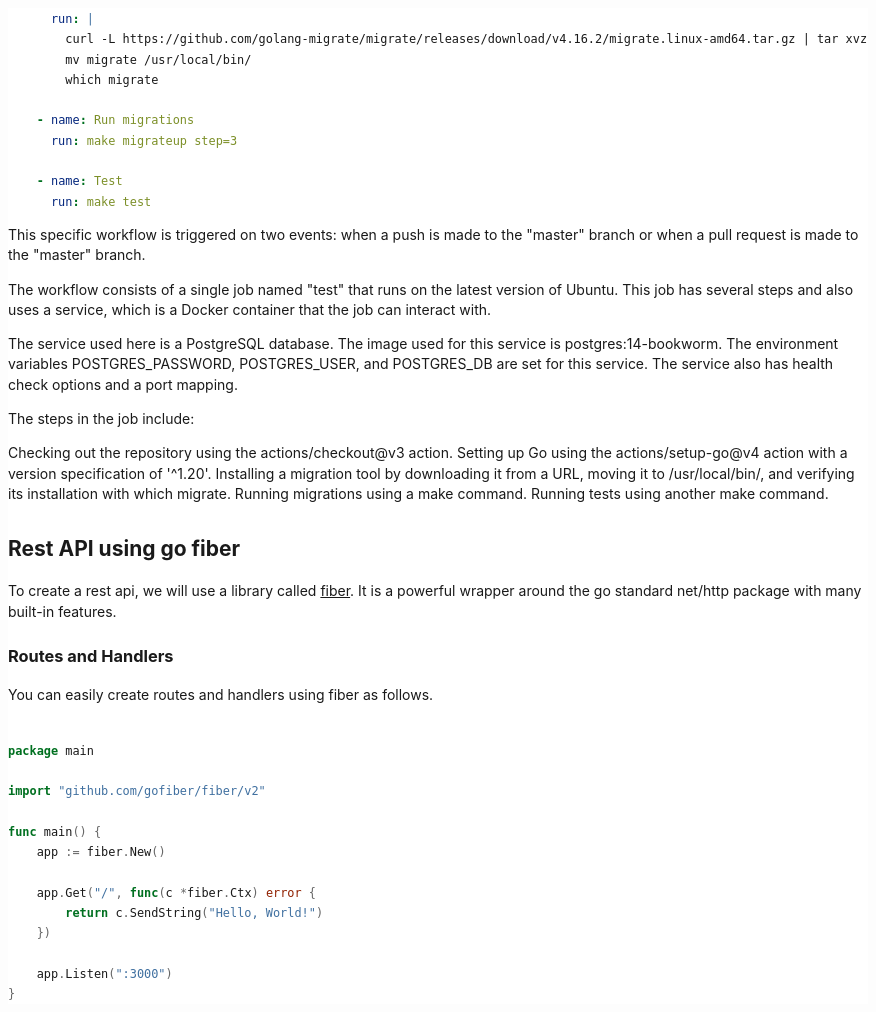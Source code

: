 ```yaml
      run: |
        curl -L https://github.com/golang-migrate/migrate/releases/download/v4.16.2/migrate.linux-amd64.tar.gz | tar xvz
        mv migrate /usr/local/bin/
        which migrate
    
    - name: Run migrations
      run: make migrateup step=3

    - name: Test
      run: make test

```
This specific workflow is triggered on two events: when a push is made to the "master" branch or when a pull request is made to the "master" branch.

The workflow consists of a single job named "test" that runs on the latest version of Ubuntu. This job has several steps and also uses a service, which is a Docker container that the job can interact with.

The service used here is a PostgreSQL database. The image used for this service is postgres:14-bookworm. The environment variables POSTGRES_PASSWORD, POSTGRES_USER, and POSTGRES_DB are set for this service. The service also has health check options and a port mapping.

The steps in the job include:

Checking out the repository using the actions/checkout@v3 action.
Setting up Go using the actions/setup-go@v4 action with a version specification of '^1.20'.
Installing a migration tool by downloading it from a URL, moving it to /usr/local/bin/, and verifying its installation with which migrate.
Running migrations using a make command.
Running tests using another make command.




## Rest API using go fiber

To create a rest api, we will use a library called [fiber](https://docs.gofiber.io/). It is a powerful wrapper around the go standard net/http package with many built-in features.


### Routes and Handlers

You can easily create routes and handlers using fiber as follows.

```go

package main

import "github.com/gofiber/fiber/v2"

func main() {
    app := fiber.New()

    app.Get("/", func(c *fiber.Ctx) error {
        return c.SendString("Hello, World!")
    })

    app.Listen(":3000")
}

```

